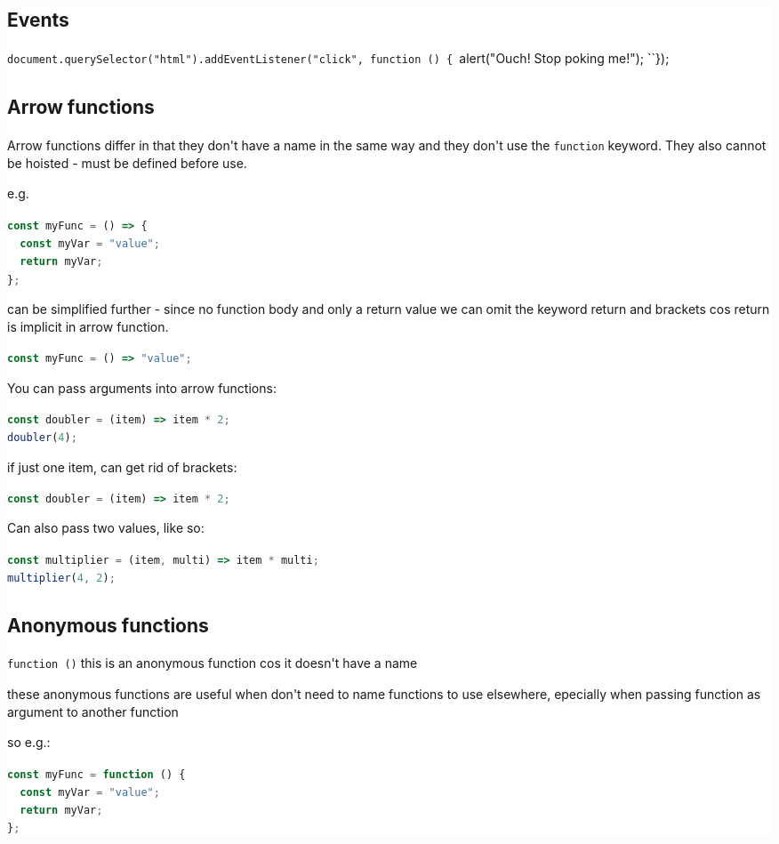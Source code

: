## Events

`document.querySelector("html").addEventListener("click", function () {
`alert("Ouch! Stop poking me!");
``});

## Arrow functions

Arrow functions differ in that they don't have a name in the same way and they don't use the `function` keyword. They also cannot be hoisted - must be defined before use.

e.g.

```js
const myFunc = () => {
  const myVar = "value";
  return myVar;
};
```

can be simplified further - since no function body and only a return value we can omit the keyword return and brackets cos return is implicit in arrow function.

```js
const myFunc = () => "value";
```

You can pass arguments into arrow functions:

```js
const doubler = (item) => item * 2;
doubler(4);
```

if just one item, can get rid of brackets:

```js
const doubler = (item) => item * 2;
```

Can also pass two values, like so:

```js
const multiplier = (item, multi) => item * multi;
multiplier(4, 2);
```

## Anonymous functions

`function ()` this is an anonymous function cos it doesn't have a name

these anonymous functions are useful when don't need to name functions to use elsewhere, epecially when passing function as argument to another function

so e.g.:

```js
const myFunc = function () {
  const myVar = "value";
  return myVar;
};
```
